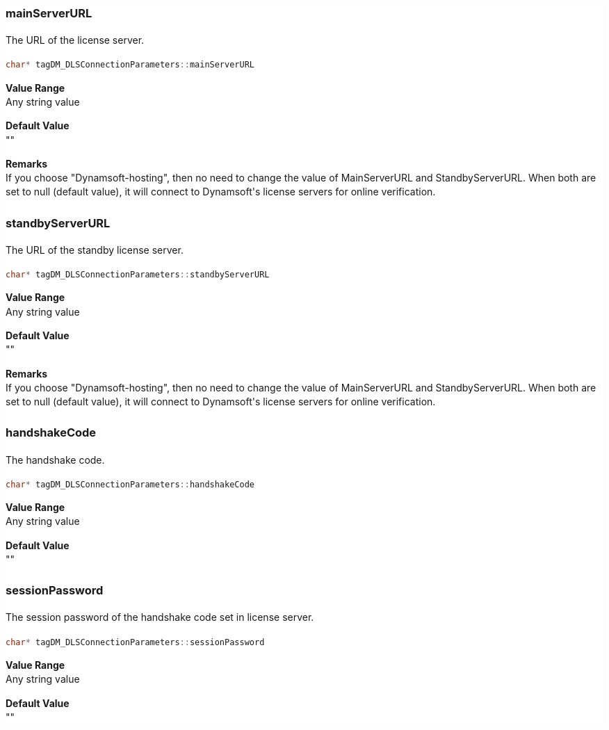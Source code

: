 
### mainServerURL
The URL of the license  server.
```cpp
char* tagDM_DLSConnectionParameters::mainServerURL
```
**Value Range**     
    Any string value   
      
**Default Value**     
    ""

**Remarks**       
    If you choose "Dynamsoft-hosting", then no need to change the value of MainServerURL and StandbyServerURL. When both are set to null (default value), it will connect to Dynamsoft's license  servers for online verification.   


### standbyServerURL
The URL of the standby license  server.
```cpp
char* tagDM_DLSConnectionParameters::standbyServerURL
```
**Value Range**     
    Any string value   
      
**Default Value**     
    ""

**Remarks**       
    If you choose "Dynamsoft-hosting", then no need to change the value of MainServerURL and StandbyServerURL. When both are set to null (default value), it will connect to Dynamsoft's license  servers for online verification.   


### handshakeCode
The handshake code.
```cpp
char* tagDM_DLSConnectionParameters::handshakeCode
```
**Value Range**     
    Any string value   
      
**Default Value**     
    ""

### sessionPassword
The session password of the handshake code set in license  server.
```cpp
char* tagDM_DLSConnectionParameters::sessionPassword
```
**Value Range**     
    Any string value   
      
**Default Value**     
    ""
